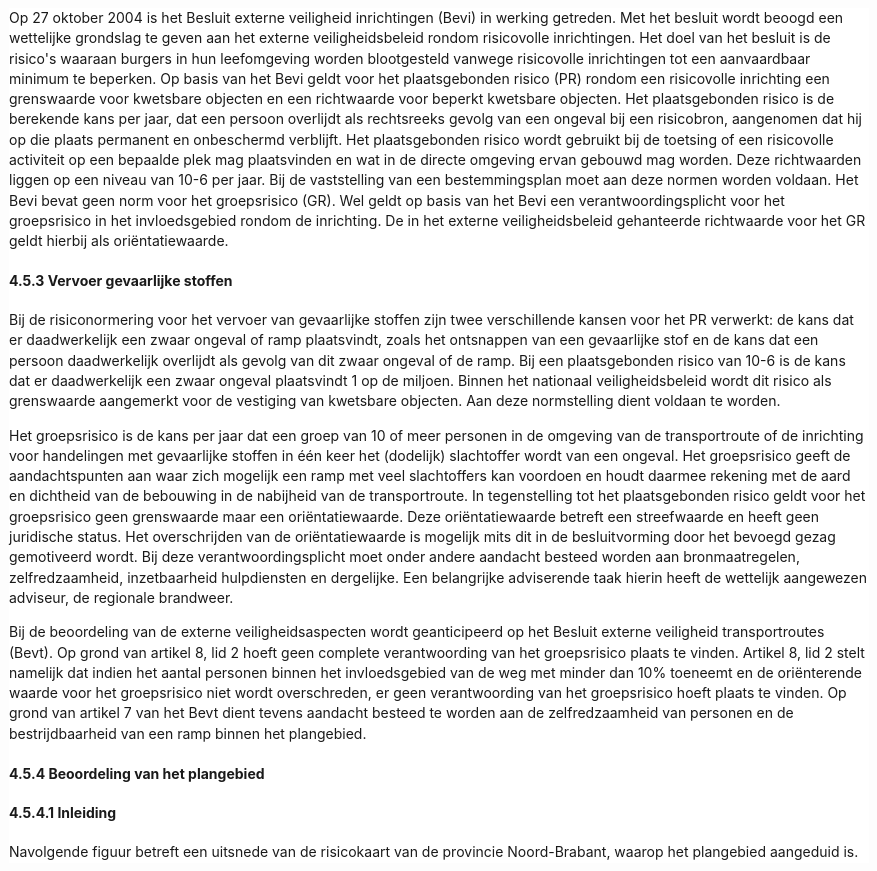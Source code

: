 Op 27 oktober 2004 is het Besluit externe veiligheid inrichtingen (Bevi) in werking getreden. Met het besluit wordt beoogd een wettelijke grondslag te geven aan het externe veiligheidsbeleid rondom risicovolle inrichtingen. Het doel van het besluit is de risico's waaraan burgers in hun leefomgeving worden blootgesteld vanwege risicovolle inrichtingen tot een aanvaardbaar minimum te beperken. Op basis van het Bevi geldt voor het plaatsgebonden risico (PR) rondom een risicovolle inrichting een grenswaarde voor kwetsbare objecten en een richtwaarde voor beperkt kwetsbare objecten. Het plaatsgebonden risico is de berekende kans per jaar, dat een persoon overlijdt als rechtsreeks gevolg van een ongeval bij een risicobron, aangenomen dat hij op die plaats permanent en onbeschermd verblijft. Het plaatsgebonden risico wordt gebruikt bij de toetsing of een risicovolle activiteit op een bepaalde plek mag plaatsvinden en wat in de directe omgeving ervan gebouwd mag worden. Deze richtwaarden liggen op een niveau van 10-6 per jaar. Bij de vaststelling van een bestemmingsplan moet aan deze normen worden voldaan. Het Bevi bevat geen norm voor het groepsrisico (GR). Wel geldt op basis van het Bevi een verantwoordingsplicht voor het groepsrisico in het invloedsgebied rondom de inrichting. De in het externe veiligheidsbeleid gehanteerde richtwaarde voor het GR geldt hierbij als oriëntatiewaarde.

#### **4.5.3 Vervoer gevaarlijke stoffen**

Bij de risiconormering voor het vervoer van gevaarlijke stoffen zijn twee verschillende kansen voor het PR verwerkt: de kans dat er daadwerkelijk een zwaar ongeval of ramp plaatsvindt, zoals het ontsnappen van een gevaarlijke stof en de kans dat een persoon daadwerkelijk overlijdt als gevolg van dit zwaar ongeval of de ramp. Bij een plaatsgebonden risico van 10-6 is de kans dat er daadwerkelijk een zwaar ongeval plaatsvindt 1 op de miljoen. Binnen het nationaal veiligheidsbeleid wordt dit risico als grenswaarde aangemerkt voor de vestiging van kwetsbare objecten. Aan deze normstelling dient voldaan te worden.

Het groepsrisico is de kans per jaar dat een groep van 10 of meer personen in de omgeving van de transportroute of de inrichting voor handelingen met gevaarlijke stoffen in één keer het (dodelijk) slachtoffer wordt van een ongeval. Het groepsrisico geeft de aandachtspunten aan waar zich mogelijk een ramp met veel slachtoffers kan voordoen en houdt daarmee rekening met de aard en dichtheid van de bebouwing in de nabijheid van de transportroute. In tegenstelling tot het plaatsgebonden risico geldt voor het groepsrisico geen grenswaarde maar een oriëntatiewaarde. Deze oriëntatiewaarde betreft een streefwaarde en heeft geen juridische status. Het overschrijden van de oriëntatiewaarde is mogelijk mits dit in de besluitvorming door het bevoegd gezag gemotiveerd wordt. Bij deze verantwoordingsplicht moet onder andere aandacht besteed worden aan bronmaatregelen, zelfredzaamheid, inzetbaarheid hulpdiensten en dergelijke. Een belangrijke adviserende taak hierin heeft de wettelijk aangewezen adviseur, de regionale brandweer.

Bij de beoordeling van de externe veiligheidsaspecten wordt geanticipeerd op het Besluit externe veiligheid transportroutes (Bevt). Op grond van artikel 8, lid 2 hoeft geen complete verantwoording van het groepsrisico plaats te vinden. Artikel 8, lid 2 stelt namelijk dat indien het aantal personen binnen het invloedsgebied van de weg met minder dan 10% toeneemt en de oriënterende waarde voor het groepsrisico niet wordt overschreden, er geen verantwoording van het groepsrisico hoeft plaats te vinden. Op grond van artikel 7 van het Bevt dient tevens aandacht besteed te worden aan de zelfredzaamheid van personen en de bestrijdbaarheid van een ramp binnen het plangebied.

#### **4.5.4 Beoordeling van het plangebied**

#### **4.5.4.1 Inleiding**

Navolgende figuur betreft een uitsnede van de risicokaart van de provincie Noord-Brabant, waarop het plangebied aangeduid is.

